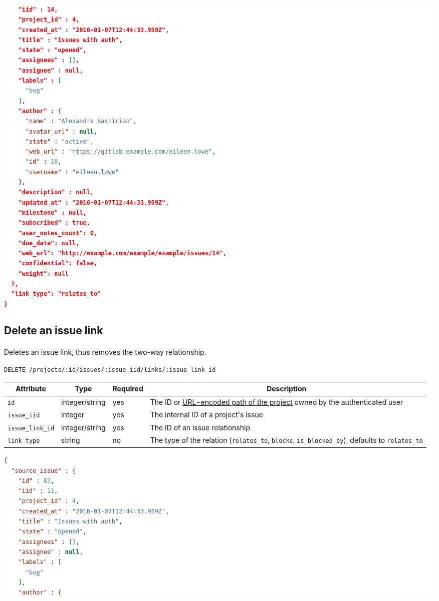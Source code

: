 ```json
    "iid" : 14,
    "project_id" : 4,
    "created_at" : "2016-01-07T12:44:33.959Z",
    "title" : "Issues with auth",
    "state" : "opened",
    "assignees" : [],
    "assignee" : null,
    "labels" : [
      "bug"
    ],
    "author" : {
      "name" : "Alexandra Bashirian",
      "avatar_url" : null,
      "state" : "active",
      "web_url" : "https://gitlab.example.com/eileen.lowe",
      "id" : 18,
      "username" : "eileen.lowe"
    },
    "description" : null,
    "updated_at" : "2016-01-07T12:44:33.959Z",
    "milestone" : null,
    "subscribed" : true,
    "user_notes_count": 0,
    "due_date": null,
    "web_url": "http://example.com/example/example/issues/14",
    "confidential": false,
    "weight": null
  },
  "link_type": "relates_to"
}
```

## Delete an issue link

Deletes an issue link, thus removes the two-way relationship.

```plaintext
DELETE /projects/:id/issues/:issue_iid/links/:issue_link_id
```

| Attribute   | Type    | Required | Description                          |
|-------------|---------|----------|--------------------------------------|
| `id`        | integer/string | yes      | The ID or [URL-encoded path of the project](README.md#namespaced-path-encoding) owned by the authenticated user  |
| `issue_iid` | integer | yes      | The internal ID of a project's issue |
| `issue_link_id` | integer/string | yes      | The ID of an issue relationship |
| `link_type` | string  | no | The type of the relation (`relates_to`, `blocks`, `is_blocked_by`), defaults to `relates_to` |

```json
{
  "source_issue" : {
    "id" : 83,
    "iid" : 11,
    "project_id" : 4,
    "created_at" : "2016-01-07T12:44:33.959Z",
    "title" : "Issues with auth",
    "state" : "opened",
    "assignees" : [],
    "assignee" : null,
    "labels" : [
      "bug"
    ],
    "author" : {
```